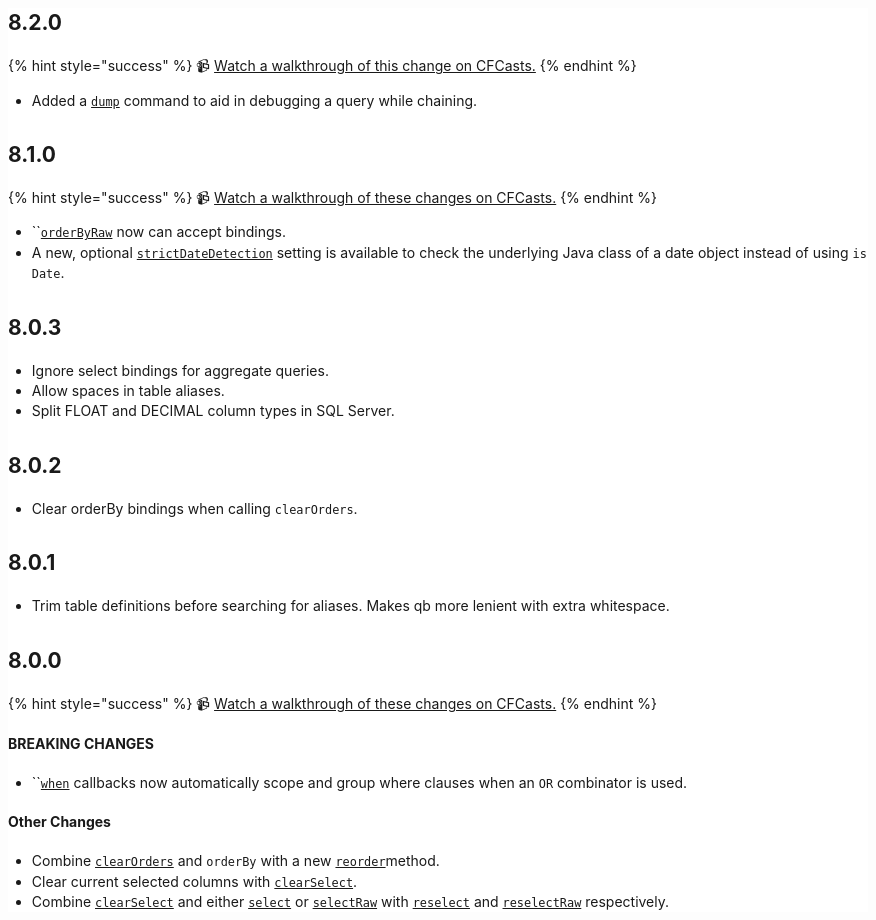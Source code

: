 ## 8.2.0

{% hint style="success" %}
📹  [Watch a walkthrough of this change on CFCasts.](https://cfcasts.com/series/whats-new-in-qb-8)
{% endhint %}

* Added a [`dump`](query-builder/debugging.md#dump) command to aid in debugging a query while chaining.

## 8.1.0

{% hint style="success" %}
📹  [Watch a walkthrough of these changes on CFCasts.](https://cfcasts.com/series/whats-new-in-qb-8)
{% endhint %}

* \`\`[`orderByRaw`](query-builder/building-queries/ordering-grouping-and-limit.md#order-by-raw) now can accept bindings.
* A new, optional [`strictDateDetection`](query-builder/building-queries/parameters-and-bindings.md#strict-date-detection) setting is available to check the underlying Java class of a date object instead of using `isDate`.

## 8.0.3

* Ignore select bindings for aggregate queries.
* Allow spaces in table aliases.
* Split FLOAT and DECIMAL column types in SQL Server.

## 8.0.2

* Clear orderBy bindings when calling `clearOrders`.

## 8.0.1

* Trim table definitions before searching for aliases.  Makes qb more lenient with extra whitespace.

## 8.0.0

{% hint style="success" %}
📹  [Watch a walkthrough of these changes on CFCasts.](https://cfcasts.com/series/whats-new-in-qb-8)
{% endhint %}

#### BREAKING CHANGES

* \`\`[`when`](query-builder/building-queries/when.md#when) callbacks now automatically scope and group where clauses when an `OR` combinator is used.

#### Other Changes

* Combine [`clearOrders`](query-builder/building-queries/ordering-grouping-and-limit.md#clearorders) and `orderBy` with a new [`reorder`](query-builder/building-queries/ordering-grouping-and-limit.md#reorder)method.
* Clear current selected columns with [`clearSelect`](query-builder/building-queries/selects.md#clearselect).
* Combine [`clearSelect`](query-builder/building-queries/selects.md#clearselect) and either [`select`](query-builder/building-queries/selects.md#get) or [`selectRaw`](query-builder/building-queries/selects.md#get-3) with [`reselect`](query-builder/building-queries/selects.md#reselect) and [`reselectRaw`](query-builder/building-queries/selects.md#reselectraw) respectively.

